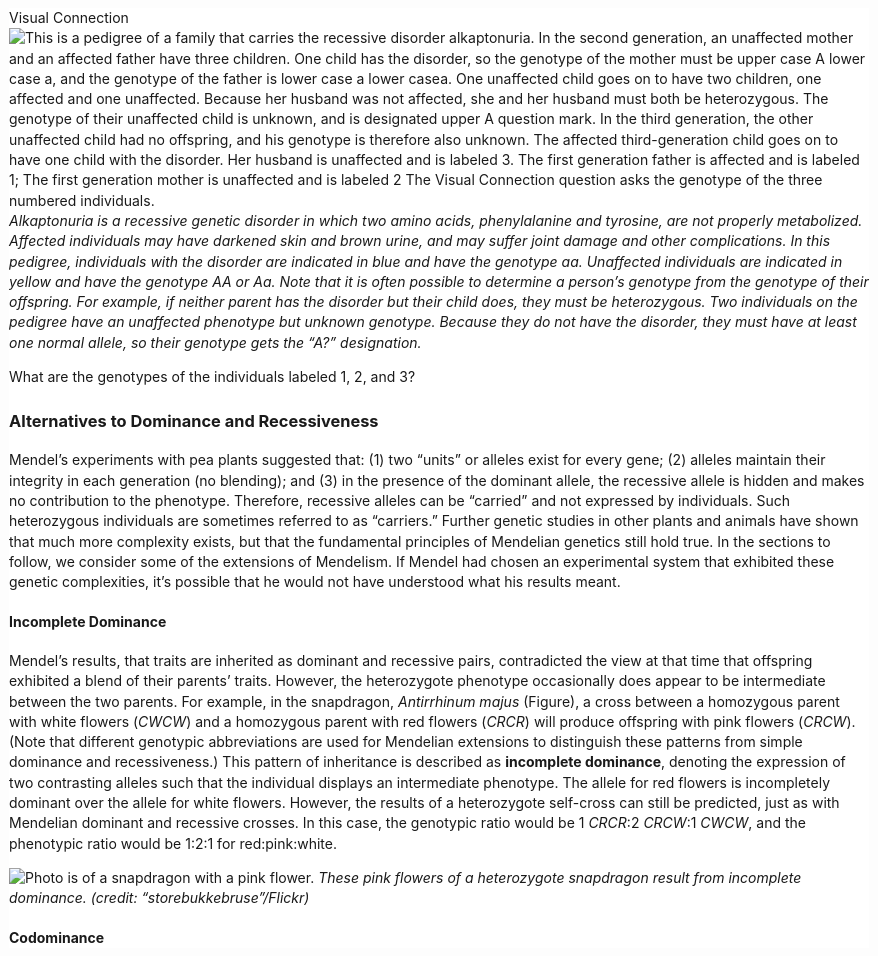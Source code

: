 Visual Connection ![This is a pedigree of a family that carries the recessive disorder alkaptonuria. In the second generation, an unaffected mother and an affected father have three children. One child has the disorder, so the genotype of the mother must be upper case A lower case a, and the genotype of the father is lower case a lower casea. One unaffected child goes on to have two children, one affected and one unaffected. Because her husband was not affected, she and her husband must both be heterozygous. The genotype of their unaffected child is unknown, and is designated upper A question mark. In the third generation, the other unaffected child had no offspring, and his genotype is therefore also unknown. The affected third-generation child goes on to have one child with the disorder. Her husband is unaffected and is labeled 3. The first generation father is affected and is labeled 1; The first generation mother is unaffected and is labeled 2 The Visual Connection question asks the genotype of the three numbered individuals. ][3] _Alkaptonuria is a recessive genetic disorder in which two amino acids, phenylalanine and tyrosine, are not properly metabolized. Affected individuals may have darkened skin and brown urine, and may suffer joint damage and other complications. In this pedigree, individuals with the disorder are indicated in blue and have the genotype _aa_. Unaffected individuals are indicated in yellow and have the genotype _AA_ or _Aa_. Note that it is often possible to determine a person’s genotype from the genotype of their offspring. For example, if neither parent has the disorder but their child does, they must be heterozygous. Two individuals on the pedigree have an unaffected phenotype but unknown genotype. Because they do not have the disorder, they must have at least one normal allele, so their genotype gets the “_A?_” designation._

What are the genotypes of the individuals labeled 1, 2, and 3?

### Alternatives to Dominance and Recessiveness

Mendel’s experiments with pea plants suggested that: (1) two “units” or alleles exist for every gene; (2) alleles maintain their integrity in each generation (no blending); and (3) in the presence of the dominant allele, the recessive allele is hidden and makes no contribution to the phenotype. Therefore, recessive alleles can be “carried” and not expressed by individuals. Such heterozygous individuals are sometimes referred to as “carriers.” Further genetic studies in other plants and animals have shown that much more complexity exists, but that the fundamental principles of Mendelian genetics still hold true. In the sections to follow, we consider some of the extensions of Mendelism. If Mendel had chosen an experimental system that exhibited these genetic complexities, it’s possible that he would not have understood what his results meant.

#### Incomplete Dominance

Mendel’s results, that traits are inherited as dominant and recessive pairs, contradicted the view at that time that offspring exhibited a blend of their parents’ traits. However, the heterozygote phenotype occasionally does appear to be intermediate between the two parents. For example, in the snapdragon, _Antirrhinum majus_ (Figure), a cross between a homozygous parent with white flowers (_CWCW_) and a homozygous parent with red flowers (_CRCR_) will produce offspring with pink flowers (_CRCW_). (Note that different genotypic abbreviations are used for Mendelian extensions to distinguish these patterns from simple dominance and recessiveness.) This pattern of inheritance is described as **incomplete dominance**, denoting the expression of two contrasting alleles such that the individual displays an intermediate phenotype. The allele for red flowers is incompletely dominant over the allele for white flowers. However, the results of a heterozygote self-cross can still be predicted, just as with Mendelian dominant and recessive crosses. In this case, the genotypic ratio would be 1 _CRCR_:2 _CRCW_:1 _CWCW_, and the phenotypic ratio would be 1:2:1 for red:pink:white.

![Photo is of a snapdragon with a pink flower.][4] _These pink flowers of a heterozygote snapdragon result from incomplete dominance. (credit: “storebukkebruse”/Flickr)_

#### Codominance


   [1]: https://cnx.org/resources/83af4d98c6e7004c52f95071a357b686d11dc819/Figure_12_02_02.png
   [2]: https://cnx.org/resources/8c6988fdec94ad931915871926f0417bb002aaad/Figure_12_02_03.png
   [3]: https://cnx.org/resources/c221ca36db0f14ad093e570e3d8814b2ca3f67e9/Figure_12_02_11.jpg
   [4]: https://cnx.org/resources/6e4509f7295ba8e2d5ca2d639c6f3d72125b5905/Figure_12_02_04.jpg
   [5]: https://cnx.org/resources/32391dae5adee173a4200a7f1e69f6b5b054b083/Figure_12_02_05.jpg
   [6]: https://cnx.org/resources/a67932bc55296948453eb2a1349e6490891db371/Figure_12_02_06.jpg
   [7]: https://cnx.org/resources/b1d3fe297e9e87a20c14bcd010a048809432ea3c/Figure_12_02_07.png
   [8]: https://cnx.org/resources/2349ec489ee52e2d13c8ac4798258719be3831c0/Figure_12_02_08.jpg
   [9]: https://cnx.org/resources/9ce8757f364f530db58306d982c0dbc52932e235/Figure_12_02_09.jpg
   [10]: https://cnx.org/resources/90768aeed811f16cbace050c7b99bd7ceeed51ab/Figure_13_01_05.jpg
   [11]: https://cnx.org/resources/52d0ecb4d74a54bb88271dbc4123d567c92504bb/Figure_12_02_10.jpg